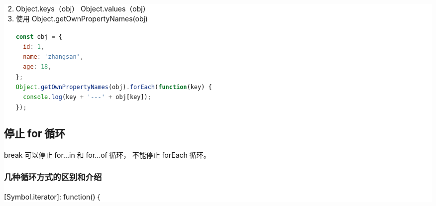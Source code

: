 2. Object.keys（obj） Object.values（obj）
3. 使用 Object.getOwnPropertyNames(obj)
   ```js
   const obj = {
     id: 1,
     name: 'zhangsan',
     age: 18,
   };
   Object.getOwnPropertyNames(obj).forEach(function(key) {
     console.log(key + '---' + obj[key]);
   });
   ```

## 停止 for 循环

break 可以停止 for...in 和 for...of 循环， 不能停止 forEach 循环。

### 几种循环方式的区别和介绍


  [Symbol.iterator]: function() {